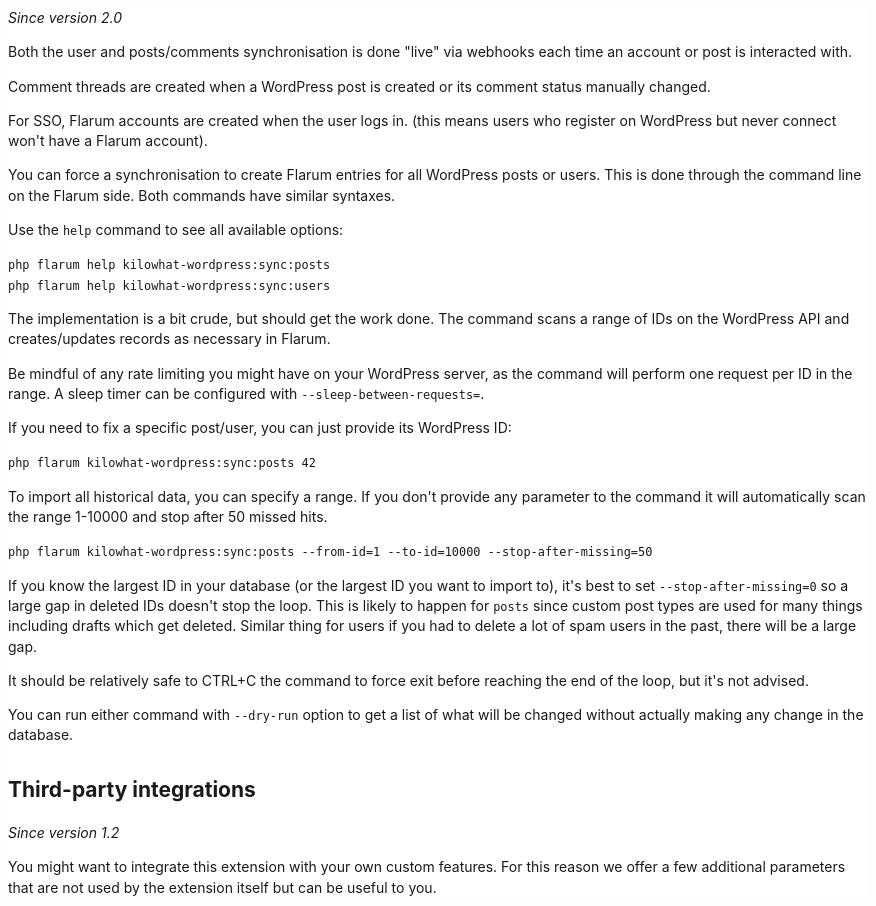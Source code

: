*Since version 2.0*

Both the user and posts/comments synchronisation is done "live" via webhooks each time an account or post is interacted with.

Comment threads are created when a WordPress post is created or its comment status manually changed.

For SSO, Flarum accounts are created when the user logs in.
(this means users who register on WordPress but never connect won't have a Flarum account).

You can force a synchronisation to create Flarum entries for all WordPress posts or users.
This is done through the command line on the Flarum side.
Both commands have similar syntaxes.

Use the `help` command to see all available options:

    php flarum help kilowhat-wordpress:sync:posts
    php flarum help kilowhat-wordpress:sync:users

The implementation is a bit crude, but should get the work done.
The command scans a range of IDs on the WordPress API and creates/updates records as necessary in Flarum.

Be mindful of any rate limiting you might have on your WordPress server, as the command will perform one request per ID in the range.
A sleep timer can be configured with `--sleep-between-requests=`.

If you need to fix a specific post/user, you can just provide its WordPress ID:

    php flarum kilowhat-wordpress:sync:posts 42

To import all historical data, you can specify a range.
If you don't provide any parameter to the command it will automatically scan the range 1-10000 and stop after 50 missed hits.

    php flarum kilowhat-wordpress:sync:posts --from-id=1 --to-id=10000 --stop-after-missing=50

If you know the largest ID in your database (or the largest ID you want to import to), it's best to set `--stop-after-missing=0` so a large gap in deleted IDs doesn't stop the loop.
This is likely to happen for `posts` since custom post types are used for many things including drafts which get deleted.
Similar thing for users if you had to delete a lot of spam users in the past, there will be a large gap.

It should be relatively safe to CTRL+C the command to force exit before reaching the end of the loop, but it's not advised.

You can run either command with `--dry-run` option to get a list of what will be changed without actually making any change in the database.

## Third-party integrations

*Since version 1.2*

You might want to integrate this extension with your own custom features.
For this reason we offer a few additional parameters that are not used by the extension itself but can be useful to you.
